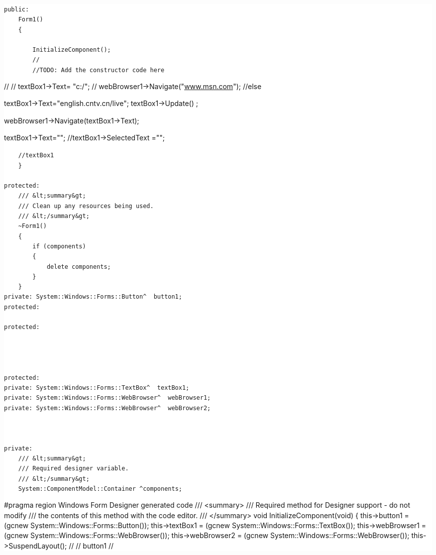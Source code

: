 	
	public:
		Form1()
		{
			
			InitializeComponent();
			//
			//TODO: Add the constructor code here
//
			// textBox1-&gt;Text= &quot;c:/&quot;; 
		//		webBrowser1-&gt;Navigate(&quot;www.msn.com&quot;); 
			//else	
			
textBox1-&gt;Text=&quot;english.cntv.cn/live&quot;;
textBox1-&gt;Update() ;

webBrowser1-&gt;Navigate(textBox1-&gt;Text);

textBox1-&gt;Text=&quot;&quot;;
//textBox1-&gt;SelectedText =&quot;&quot;;

		//textBox1
		}

	protected:
		/// &lt;summary&gt;
		/// Clean up any resources being used.
		/// &lt;/summary&gt;
		~Form1()
		{
			if (components)
			{
				delete components;
			}
		}
	private: System::Windows::Forms::Button^  button1;
	protected: 

	protected: 

	


	protected: 
	private: System::Windows::Forms::TextBox^  textBox1;
	private: System::Windows::Forms::WebBrowser^  webBrowser1;
	private: System::Windows::Forms::WebBrowser^  webBrowser2;



	private:
		/// &lt;summary&gt;
		/// Required designer variable.
		/// &lt;/summary&gt;
		System::ComponentModel::Container ^components;

#pragma region Windows Form Designer generated code
		/// &lt;summary&gt;
		/// Required method for Designer support - do not modify
		/// the contents of this method with the code editor.
		/// &lt;/summary&gt;
		void InitializeComponent(void)
		{
			this-&gt;button1 = (gcnew System::Windows::Forms::Button());
			this-&gt;textBox1 = (gcnew System::Windows::Forms::TextBox());
			this-&gt;webBrowser1 = (gcnew System::Windows::Forms::WebBrowser());
			this-&gt;webBrowser2 = (gcnew System::Windows::Forms::WebBrowser());
			this-&gt;SuspendLayout();
			// 
			// button1
			// 